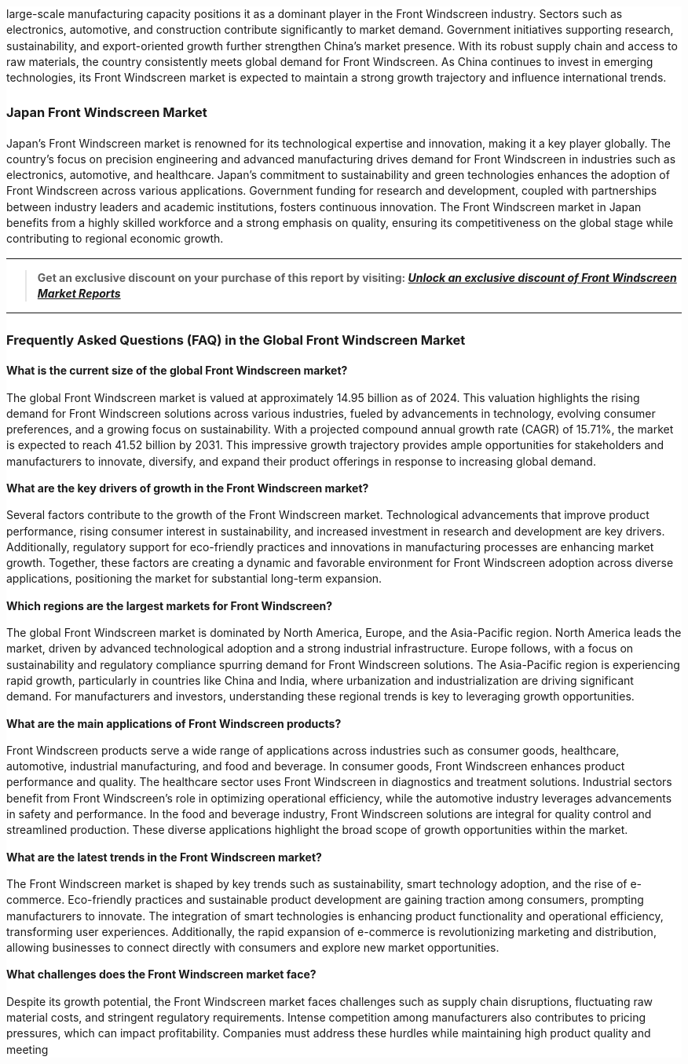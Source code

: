 large-scale manufacturing capacity positions it as a dominant player in the Front Windscreen industry. Sectors such as electronics, automotive, and construction contribute significantly to market demand. Government initiatives supporting research, sustainability, and export-oriented growth further strengthen China&rsquo;s market presence. With its robust supply chain and access to raw materials, the country consistently meets global demand for Front Windscreen. As China continues to invest in emerging technologies, its Front Windscreen market is expected to maintain a strong growth trajectory and influence international trends.</p><h3>Japan Front Windscreen Market</h3><p>Japan&rsquo;s Front Windscreen market is renowned for its technological expertise and innovation, making it a key player globally. The country&rsquo;s focus on precision engineering and advanced manufacturing drives demand for Front Windscreen in industries such as electronics, automotive, and healthcare. Japan&rsquo;s commitment to sustainability and green technologies enhances the adoption of Front Windscreen across various applications. Government funding for research and development, coupled with partnerships between industry leaders and academic institutions, fosters continuous innovation. The Front Windscreen market in Japan benefits from a highly skilled workforce and a strong emphasis on quality, ensuring its competitiveness on the global stage while contributing to regional economic growth.</p><hr /><blockquote><p><strong>Get an exclusive discount on your purchase of this report by visiting: <em><a href="://marketresearchpulse.com/ask-for-discount/135281?utm_source=Github&amp;utm_medium=025">Unlock an exclusive discount of Front Windscreen Market Reports</a></em>&nbsp;</strong></p></blockquote><hr /><h3>Frequently Asked Questions (FAQ) in the Global Front Windscreen Market</h3><p><strong>What is the current size of the global Front Windscreen market?</strong></p><p>The global Front Windscreen market is valued at approximately 14.95 billion as of 2024. This valuation highlights the rising demand for Front Windscreen solutions across various industries, fueled by advancements in technology, evolving consumer preferences, and a growing focus on sustainability. With a projected compound annual growth rate (CAGR) of 15.71%, the market is expected to reach 41.52 billion by 2031. This impressive growth trajectory provides ample opportunities for stakeholders and manufacturers to innovate, diversify, and expand their product offerings in response to increasing global demand.</p><p><strong>What are the key drivers of growth in the Front Windscreen market?</strong></p><p>Several factors contribute to the growth of the Front Windscreen market. Technological advancements that improve product performance, rising consumer interest in sustainability, and increased investment in research and development are key drivers. Additionally, regulatory support for eco-friendly practices and innovations in manufacturing processes are enhancing market growth. Together, these factors are creating a dynamic and favorable environment for Front Windscreen adoption across diverse applications, positioning the market for substantial long-term expansion.</p><p><strong>Which regions are the largest markets for Front Windscreen?</strong></p><p>The global Front Windscreen market is dominated by North America, Europe, and the Asia-Pacific region. North America leads the market, driven by advanced technological adoption and a strong industrial infrastructure. Europe follows, with a focus on sustainability and regulatory compliance spurring demand for Front Windscreen solutions. The Asia-Pacific region is experiencing rapid growth, particularly in countries like China and India, where urbanization and industrialization are driving significant demand. For manufacturers and investors, understanding these regional trends is key to leveraging growth opportunities.</p><p><strong>What are the main applications of Front Windscreen products?</strong></p><p>Front Windscreen products serve a wide range of applications across industries such as consumer goods, healthcare, automotive, industrial manufacturing, and food and beverage. In consumer goods, Front Windscreen enhances product performance and quality. The healthcare sector uses Front Windscreen in diagnostics and treatment solutions. Industrial sectors benefit from Front Windscreen&rsquo;s role in optimizing operational efficiency, while the automotive industry leverages advancements in safety and performance. In the food and beverage industry, Front Windscreen solutions are integral for quality control and streamlined production. These diverse applications highlight the broad scope of growth opportunities within the market.</p><p><strong>What are the latest trends in the Front Windscreen market?</strong></p><p>The Front Windscreen market is shaped by key trends such as sustainability, smart technology adoption, and the rise of e-commerce. Eco-friendly practices and sustainable product development are gaining traction among consumers, prompting manufacturers to innovate. The integration of smart technologies is enhancing product functionality and operational efficiency, transforming user experiences. Additionally, the rapid expansion of e-commerce is revolutionizing marketing and distribution, allowing businesses to connect directly with consumers and explore new market opportunities.</p><p><strong>What challenges does the Front Windscreen market face?</strong></p><p>Despite its growth potential, the Front Windscreen market faces challenges such as supply chain disruptions, fluctuating raw material costs, and stringent regulatory requirements. Intense competition among manufacturers also contributes to pricing pressures, which can impact profitability. Companies must address these hurdles while maintaining high product quality and meeting